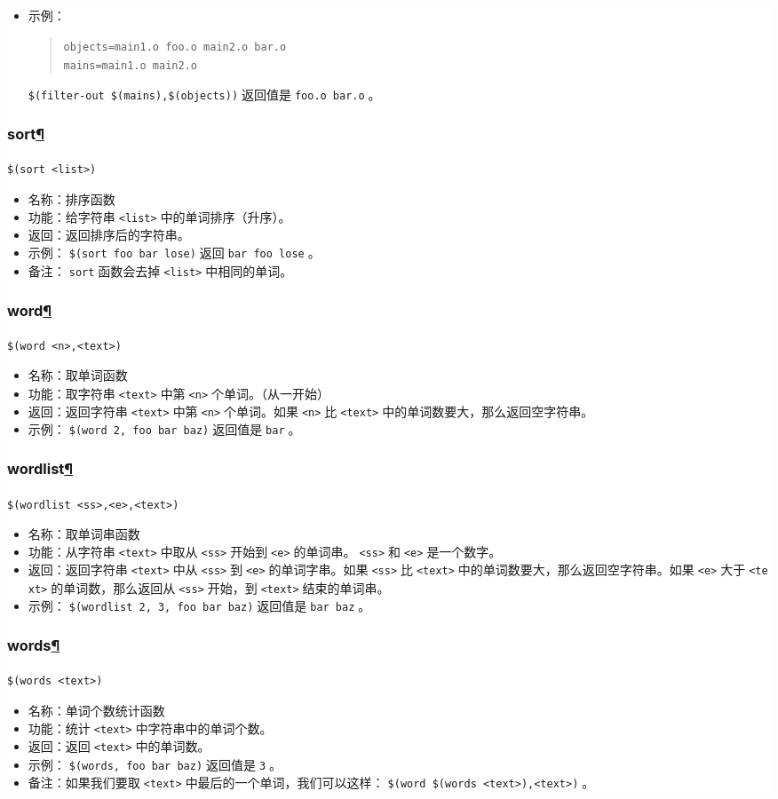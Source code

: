 - 示例：

  > ```
  > objects=main1.o foo.o main2.o bar.o
  > mains=main1.o main2.o
  > ```

  `$(filter-out $(mains),$(objects))` 返回值是 `foo.o bar.o` 。

### sort[¶](https://seisman.github.io/how-to-write-makefile/functions.html#sort)

```
$(sort <list>)
```

- 名称：排序函数
- 功能：给字符串 `<list>` 中的单词排序（升序）。
- 返回：返回排序后的字符串。
- 示例： `$(sort foo bar lose)` 返回 `bar foo lose` 。
- 备注： `sort` 函数会去掉 `<list>` 中相同的单词。

### word[¶](https://seisman.github.io/how-to-write-makefile/functions.html#word)

```
$(word <n>,<text>)
```

- 名称：取单词函数
- 功能：取字符串 `<text>` 中第 `<n>` 个单词。（从一开始）
- 返回：返回字符串 `<text>` 中第 `<n>` 个单词。如果 `<n>` 比 `<text>` 中的单词数要大，那么返回空字符串。
- 示例： `$(word 2, foo bar baz)` 返回值是 `bar` 。

### wordlist[¶](https://seisman.github.io/how-to-write-makefile/functions.html#wordlist)

```
$(wordlist <ss>,<e>,<text>)
```

- 名称：取单词串函数
- 功能：从字符串 `<text>` 中取从 `<ss>` 开始到 `<e>` 的单词串。 `<ss>` 和 `<e>` 是一个数字。
- 返回：返回字符串 `<text>` 中从 `<ss>` 到 `<e>` 的单词字串。如果 `<ss>` 比 `<text>` 中的单词数要大，那么返回空字符串。如果 `<e>` 大于 `<text>` 的单词数，那么返回从 `<ss>` 开始，到 `<text>` 结束的单词串。
- 示例： `$(wordlist 2, 3, foo bar baz)` 返回值是 `bar baz` 。

### words[¶](https://seisman.github.io/how-to-write-makefile/functions.html#words)

```
$(words <text>)
```

- 名称：单词个数统计函数
- 功能：统计 `<text>` 中字符串中的单词个数。
- 返回：返回 `<text>` 中的单词数。
- 示例： `$(words, foo bar baz)` 返回值是 `3` 。
- 备注：如果我们要取 `<text>` 中最后的一个单词，我们可以这样： `$(word $(words <text>),<text>)` 。

